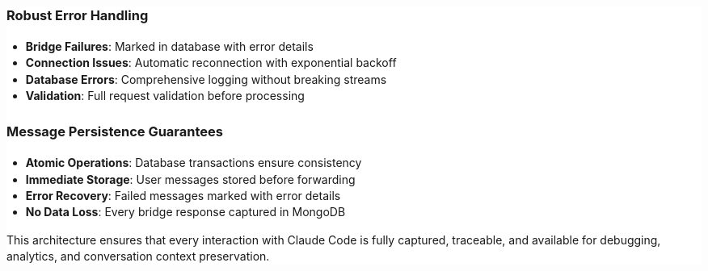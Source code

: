 ### Robust Error Handling
- **Bridge Failures**: Marked in database with error details
- **Connection Issues**: Automatic reconnection with exponential backoff
- **Database Errors**: Comprehensive logging without breaking streams
- **Validation**: Full request validation before processing

### Message Persistence Guarantees
- **Atomic Operations**: Database transactions ensure consistency
- **Immediate Storage**: User messages stored before forwarding
- **Error Recovery**: Failed messages marked with error details
- **No Data Loss**: Every bridge response captured in MongoDB

This architecture ensures that every interaction with Claude Code is fully captured, traceable, and available for debugging, analytics, and conversation context preservation.